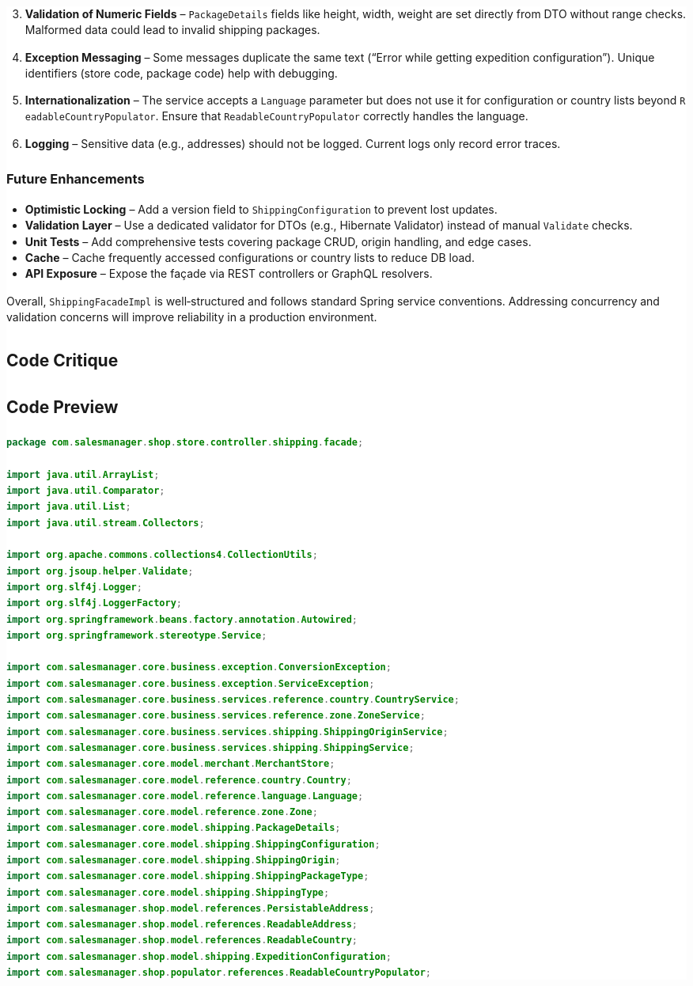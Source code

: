 3. **Validation of Numeric Fields** – `PackageDetails` fields like height, width, weight are set directly from DTO without range checks. Malformed data could lead to invalid shipping packages.  

4. **Exception Messaging** – Some messages duplicate the same text (“Error while getting expedition configuration”). Unique identifiers (store code, package code) help with debugging.  

5. **Internationalization** – The service accepts a `Language` parameter but does not use it for configuration or country lists beyond `ReadableCountryPopulator`. Ensure that `ReadableCountryPopulator` correctly handles the language.  

6. **Logging** – Sensitive data (e.g., addresses) should not be logged. Current logs only record error traces.  

### Future Enhancements  

* **Optimistic Locking** – Add a version field to `ShippingConfiguration` to prevent lost updates.  
* **Validation Layer** – Use a dedicated validator for DTOs (e.g., Hibernate Validator) instead of manual `Validate` checks.  
* **Unit Tests** – Add comprehensive tests covering package CRUD, origin handling, and edge cases.  
* **Cache** – Cache frequently accessed configurations or country lists to reduce DB load.  
* **API Exposure** – Expose the façade via REST controllers or GraphQL resolvers.  

Overall, `ShippingFacadeImpl` is well‑structured and follows standard Spring service conventions. Addressing concurrency and validation concerns will improve reliability in a production environment.

## Code Critique



## Code Preview

```java
package com.salesmanager.shop.store.controller.shipping.facade;

import java.util.ArrayList;
import java.util.Comparator;
import java.util.List;
import java.util.stream.Collectors;

import org.apache.commons.collections4.CollectionUtils;
import org.jsoup.helper.Validate;
import org.slf4j.Logger;
import org.slf4j.LoggerFactory;
import org.springframework.beans.factory.annotation.Autowired;
import org.springframework.stereotype.Service;

import com.salesmanager.core.business.exception.ConversionException;
import com.salesmanager.core.business.exception.ServiceException;
import com.salesmanager.core.business.services.reference.country.CountryService;
import com.salesmanager.core.business.services.reference.zone.ZoneService;
import com.salesmanager.core.business.services.shipping.ShippingOriginService;
import com.salesmanager.core.business.services.shipping.ShippingService;
import com.salesmanager.core.model.merchant.MerchantStore;
import com.salesmanager.core.model.reference.country.Country;
import com.salesmanager.core.model.reference.language.Language;
import com.salesmanager.core.model.reference.zone.Zone;
import com.salesmanager.core.model.shipping.PackageDetails;
import com.salesmanager.core.model.shipping.ShippingConfiguration;
import com.salesmanager.core.model.shipping.ShippingOrigin;
import com.salesmanager.core.model.shipping.ShippingPackageType;
import com.salesmanager.core.model.shipping.ShippingType;
import com.salesmanager.shop.model.references.PersistableAddress;
import com.salesmanager.shop.model.references.ReadableAddress;
import com.salesmanager.shop.model.references.ReadableCountry;
import com.salesmanager.shop.model.shipping.ExpeditionConfiguration;
import com.salesmanager.shop.populator.references.ReadableCountryPopulator;
```